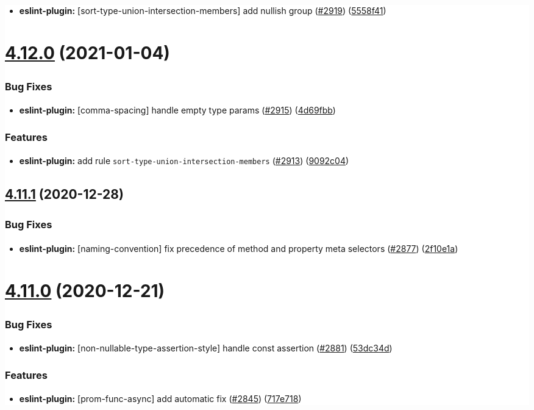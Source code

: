* **eslint-plugin:** [sort-type-union-intersection-members] add nullish group ([#2919](https://github.com/typescript-eslint/typescript-eslint/issues/2919)) ([5558f41](https://github.com/typescript-eslint/typescript-eslint/commit/5558f410007da58a3f4726bbf9501c924ef166a1))





# [4.12.0](https://github.com/typescript-eslint/typescript-eslint/compare/v4.11.1...v4.12.0) (2021-01-04)


### Bug Fixes

* **eslint-plugin:** [comma-spacing] handle empty type params ([#2915](https://github.com/typescript-eslint/typescript-eslint/issues/2915)) ([4d69fbb](https://github.com/typescript-eslint/typescript-eslint/commit/4d69fbba91ea3161213a0ab093e398fed091168c))


### Features

* **eslint-plugin:** add rule `sort-type-union-intersection-members` ([#2913](https://github.com/typescript-eslint/typescript-eslint/issues/2913)) ([9092c04](https://github.com/typescript-eslint/typescript-eslint/commit/9092c0494ebd3486e38852198c1930f1432ef21f))





## [4.11.1](https://github.com/typescript-eslint/typescript-eslint/compare/v4.11.0...v4.11.1) (2020-12-28)


### Bug Fixes

* **eslint-plugin:** [naming-convention] fix precedence of method and property meta selectors ([#2877](https://github.com/typescript-eslint/typescript-eslint/issues/2877)) ([2f10e1a](https://github.com/typescript-eslint/typescript-eslint/commit/2f10e1a5c795cac28a6e0a1a3a0adb5bd6be7f1c))





# [4.11.0](https://github.com/typescript-eslint/typescript-eslint/compare/v4.10.0...v4.11.0) (2020-12-21)


### Bug Fixes

* **eslint-plugin:** [non-nullable-type-assertion-style] handle const assertion ([#2881](https://github.com/typescript-eslint/typescript-eslint/issues/2881)) ([53dc34d](https://github.com/typescript-eslint/typescript-eslint/commit/53dc34d3917b90c8ab0324fe8054619ddee98003))


### Features

* **eslint-plugin:** [prom-func-async] add automatic fix ([#2845](https://github.com/typescript-eslint/typescript-eslint/issues/2845)) ([717e718](https://github.com/typescript-eslint/typescript-eslint/commit/717e718e91df2165422228c02dfa248cf55f65a1))
